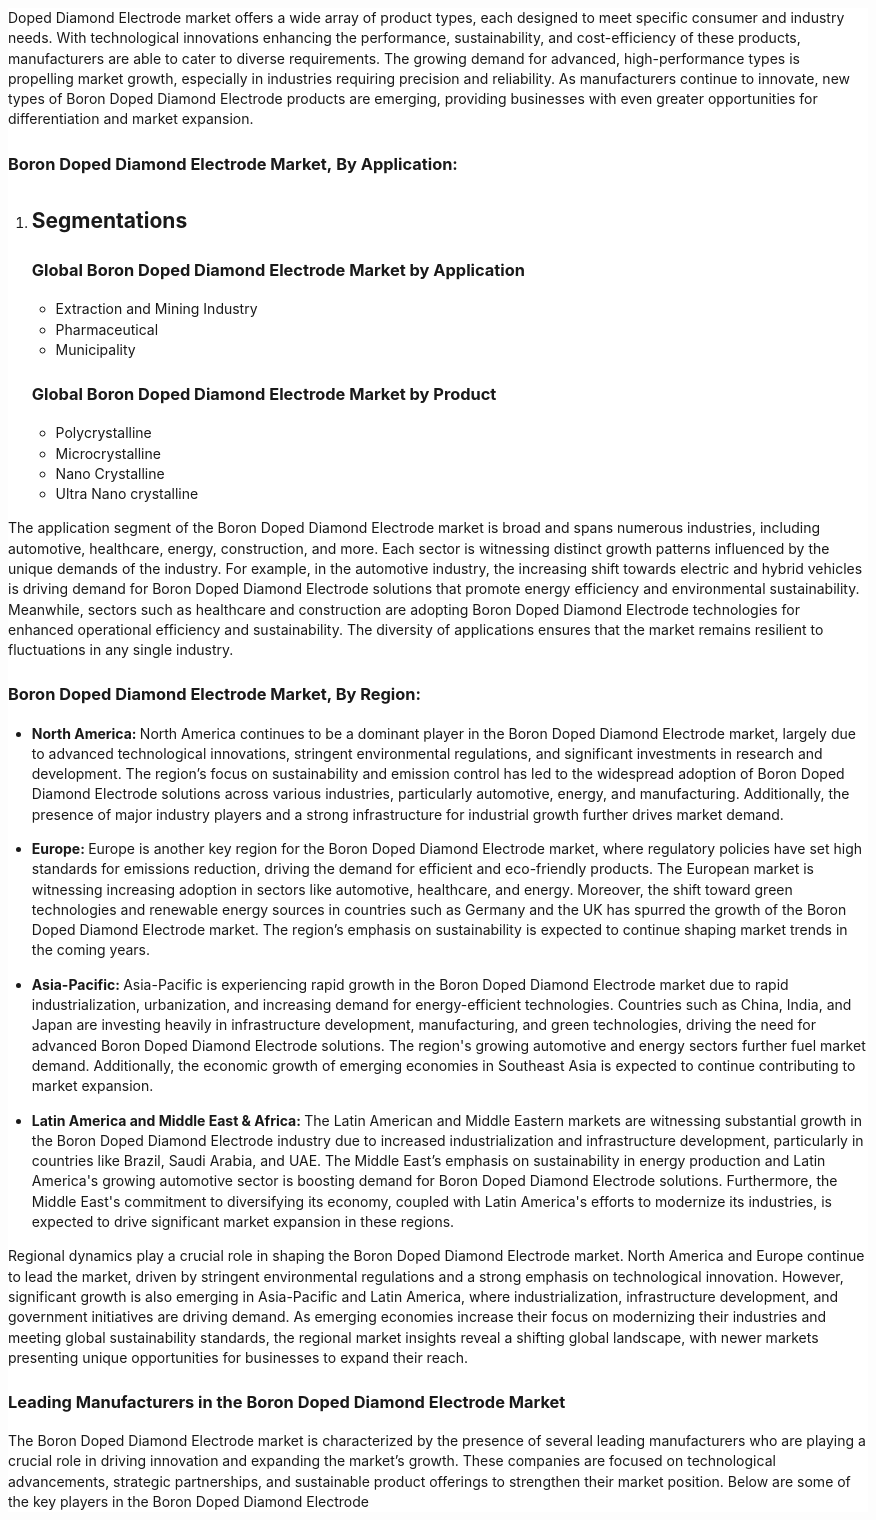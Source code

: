 Doped Diamond Electrode market offers a wide array of product types, each designed to meet specific consumer and industry needs. With technological innovations enhancing the performance, sustainability, and cost-efficiency of these products, manufacturers are able to cater to diverse requirements. The growing demand for advanced, high-performance types is propelling market growth, especially in industries requiring precision and reliability. As manufacturers continue to innovate, new types of Boron Doped Diamond Electrode products are emerging, providing businesses with even greater opportunities for differentiation and market expansion.</p><h3>Boron Doped Diamond Electrode Market,&nbsp;By Application:</h3><ol><li><h2>Segmentations</h2><h3>Global Boron Doped Diamond Electrode Market by Application</h3><ul><li>Extraction and Mining Industry</li><li>Pharmaceutical</li><li>Municipality</li></ul><h3>Global Boron Doped Diamond Electrode Market by Product</h3><ul><li>Polycrystalline</li><li>Microcrystalline</li><li>Nano Crystalline</li><li>Ultra Nano crystalline</li></ul></li></ol><p>The application segment of the Boron Doped Diamond Electrode market is broad and spans numerous industries, including automotive, healthcare, energy, construction, and more. Each sector is witnessing distinct growth patterns influenced by the unique demands of the industry. For example, in the automotive industry, the increasing shift towards electric and hybrid vehicles is driving demand for Boron Doped Diamond Electrode solutions that promote energy efficiency and environmental sustainability. Meanwhile, sectors such as healthcare and construction are adopting Boron Doped Diamond Electrode technologies for enhanced operational efficiency and sustainability. The diversity of applications ensures that the market remains resilient to fluctuations in any single industry.</p><h3>Boron Doped Diamond Electrode Market, By Region:</h3><ul><li><p><strong>North America:&nbsp;</strong>North America continues to be a dominant player in the Boron Doped Diamond Electrode market, largely due to advanced technological innovations, stringent environmental regulations, and significant investments in research and development. The region&rsquo;s focus on sustainability and emission control has led to the widespread adoption of Boron Doped Diamond Electrode solutions across various industries, particularly automotive, energy, and manufacturing. Additionally, the presence of major industry players and a strong infrastructure for industrial growth further drives market demand.</p></li><li><p><strong><strong>Europe:&nbsp;</strong></strong>Europe is another key region for the Boron Doped Diamond Electrode market, where regulatory policies have set high standards for emissions reduction, driving the demand for efficient and eco-friendly products. The European market is witnessing increasing adoption in sectors like automotive, healthcare, and energy. Moreover, the shift toward green technologies and renewable energy sources in countries such as Germany and the UK has spurred the growth of the Boron Doped Diamond Electrode market. The region&rsquo;s emphasis on sustainability is expected to continue shaping market trends in the coming years.</p></li><li><p><strong><strong>Asia-Pacific:&nbsp;</strong></strong>Asia-Pacific is experiencing rapid growth in the Boron Doped Diamond Electrode market due to rapid industrialization, urbanization, and increasing demand for energy-efficient technologies. Countries such as China, India, and Japan are investing heavily in infrastructure development, manufacturing, and green technologies, driving the need for advanced Boron Doped Diamond Electrode solutions. The region's growing automotive and energy sectors further fuel market demand. Additionally, the economic growth of emerging economies in Southeast Asia is expected to continue contributing to market expansion.</p></li><li><p><strong><strong>Latin America and Middle East &amp; Africa:&nbsp;</strong></strong>The Latin American and Middle Eastern markets are witnessing substantial growth in the Boron Doped Diamond Electrode industry due to increased industrialization and infrastructure development, particularly in countries like Brazil, Saudi Arabia, and UAE. The Middle East&rsquo;s emphasis on sustainability in energy production and Latin America's growing automotive sector is boosting demand for Boron Doped Diamond Electrode solutions. Furthermore, the Middle East's commitment to diversifying its economy, coupled with Latin America's efforts to modernize its industries, is expected to drive significant market expansion in these regions.</p></li></ul><p>Regional dynamics play a crucial role in shaping the Boron Doped Diamond Electrode market. North America and Europe continue to lead the market, driven by stringent environmental regulations and a strong emphasis on technological innovation. However, significant growth is also emerging in Asia-Pacific and Latin America, where industrialization, infrastructure development, and government initiatives are driving demand. As emerging economies increase their focus on modernizing their industries and meeting global sustainability standards, the regional market insights reveal a shifting global landscape, with newer markets presenting unique opportunities for businesses to expand their reach.</p><h3><strong>Leading Manufacturers in the Boron Doped Diamond Electrode Market</strong></h3><p>The Boron Doped Diamond Electrode market is characterized by the presence of several leading manufacturers who are playing a crucial role in driving innovation and expanding the market&rsquo;s growth. These companies are focused on technological advancements, strategic partnerships, and sustainable product offerings to strengthen their market position. Below are some of the key players in the Boron Doped Diamond Electrode
